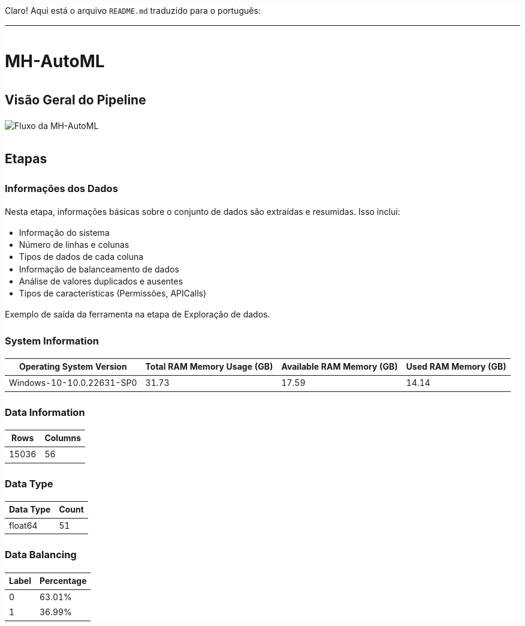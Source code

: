
Claro! Aqui está o arquivo `README.md` traduzido para o português:

---

# MH-AutoML

## Visão Geral do Pipeline

![Fluxo da MH-AutoML](https://raw.githubusercontent.com/Lost-User-24/MH-AutoML/main/pipeline/fluxo-MH-AutoML.png)

## Etapas

### Informações dos Dados

Nesta etapa, informações básicas sobre o conjunto de dados são extraídas e resumidas. Isso inclui:
- Informação do sistema
- Número de linhas e colunas
- Tipos de dados de cada coluna
- Informação de balanceamento de dados
- Análise de valores duplicados e ausentes
- Tipos de características (Permissões, APICalls)

Exemplo de saída da ferramenta na etapa de Exploração de dados.

### System Information

| Operating System Version | Total RAM Memory Usage (GB) | Available RAM Memory (GB) | Used RAM Memory (GB) |
|--------------------------|-----------------------------|---------------------------|----------------------|
| Windows-10-10.0.22631-SP0| 31.73                   | 17.59                 | 14.14            |

### Data Information

| Rows | Columns |
|------|---------|
| 15036| 56      |

### Data Type

| Data Type | Count |
|-----------|-------|
| float64   | 51    |

### Data Balancing

| Label | Percentage |
|-------|------------|
| 0   | 63.01%     |
| 1   | 36.99%     |
